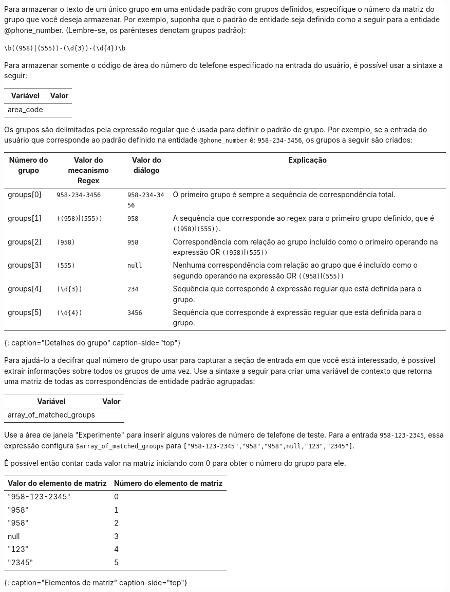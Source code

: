 Para armazenar o texto de um único grupo em uma entidade padrão com grupos definidos, especifique o número da matriz do grupo que você deseja armazenar. Por exemplo, suponha que o padrão de entidade seja definido como a seguir para a entidade @phone_number. (Lembre-se, os parênteses denotam grupos padrão):

`\b((958)|(555))-(\d{3})-(\d{4})\b`

Para armazenar somente o código de área do número do telefone especificado na entrada do usuário, é possível usar a sintaxe a seguir:

| Variável       | Valor                         |
|----------------|-------------------------------|
| area_code      | <? @phone_number.groups[1] ?> |

Os grupos são delimitados pela expressão regular que é usada para definir o padrão de grupo. Por exemplo, se a entrada do usuário que corresponde ao padrão definido na entidade `@phone_number` é: `958-234-3456`, os grupos a seguir são criados:

| Número do grupo | Valor do mecanismo Regex  | Valor do diálogo   | Explicação |
|--------------|---------------------|----------------|-------------|
| groups[0]    | `958-234-3456`      | `958-234-3456` | O primeiro grupo é sempre a sequência de correspondência total. |
| groups[1]    | `((958)`l`(555))`   | `958`          | A sequência que corresponde ao regex para o primeiro grupo definido, que é `((958)`l`(555))`. |
| groups[2]    | `(958)`             | `958`          | Correspondência com relação ao grupo incluído como o primeiro operando na expressão OR `((958)`l`(555))` |
| groups[3]    | `(555)`             | `null`         | Nenhuma correspondência com relação ao grupo que é incluído como o segundo operando na expressão OR `((958)`l`(555))` |
| groups[4]    | `(\d{3})`           | `234`          | Sequência que corresponde à expressão regular que está definida para o grupo. |
| groups[5]    | `(\d{4})`           | `3456`         | Sequência que corresponde à expressão regular que está definida para o grupo. |
{: caption="Detalhes do grupo" caption-side="top"}

Para ajudá-lo a decifrar qual número de grupo usar para capturar a seção de entrada em que você está interessado, é possível extrair informações sobre todos os grupos de uma vez. Use a sintaxe a seguir para criar uma variável de contexto que retorna uma matriz de todas as correspondências de entidade padrão agrupadas:

| Variável                 | Valor                      |
|--------------------------|----------------------------|
| array_of_matched_groups  | <? @phone_number.groups ?> |

Use a área de janela "Experimente" para inserir alguns valores de número de telefone de teste. Para a entrada `958-123-2345`, essa expressão configura `$array_of_matched_groups` para `["958-123-2345","958","958",null,"123","2345"]`.

É possível então contar cada valor na matriz iniciando com 0 para obter o número do grupo para ele.

| Valor do elemento de matriz | Número do elemento de matriz |
|---------------------|----------------------|
| "958-123-2345"      | 0 |
| "958"               | 1 |
| "958"               | 2 |
| null                | 3 |
| "123"               | 4 |
| "2345"              | 5 |
{: caption="Elementos de matriz" caption-side="top"}
